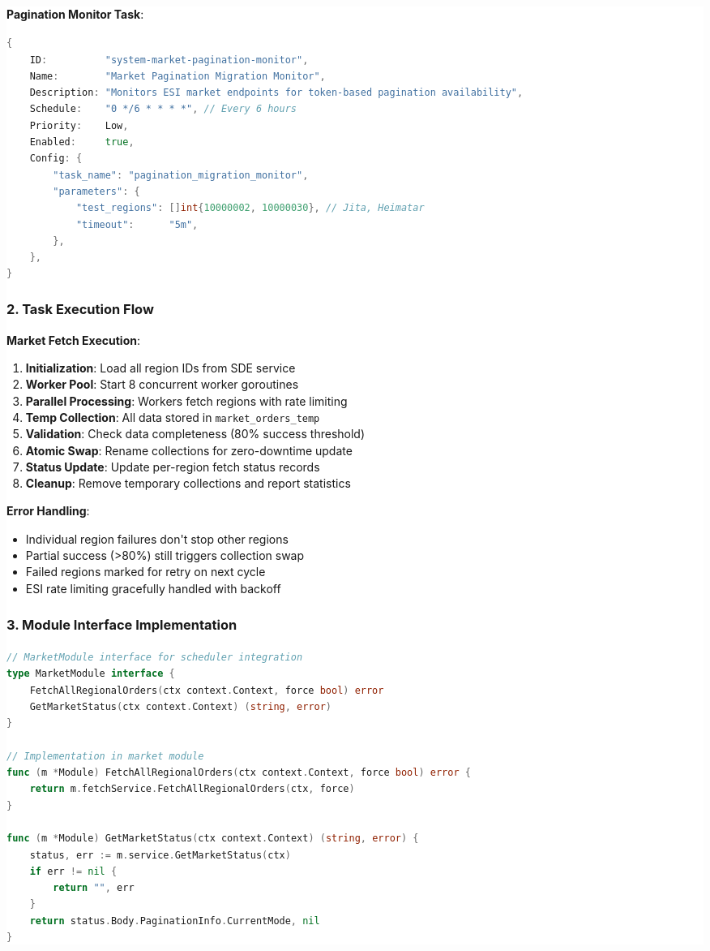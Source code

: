 **Pagination Monitor Task**:
```go
{
    ID:          "system-market-pagination-monitor", 
    Name:        "Market Pagination Migration Monitor",
    Description: "Monitors ESI market endpoints for token-based pagination availability",
    Schedule:    "0 */6 * * * *", // Every 6 hours
    Priority:    Low,
    Enabled:     true,
    Config: {
        "task_name": "pagination_migration_monitor",
        "parameters": {
            "test_regions": []int{10000002, 10000030}, // Jita, Heimatar
            "timeout":      "5m",
        },
    },
}
```

### 2. Task Execution Flow

**Market Fetch Execution**:
1. **Initialization**: Load all region IDs from SDE service
2. **Worker Pool**: Start 8 concurrent worker goroutines
3. **Parallel Processing**: Workers fetch regions with rate limiting
4. **Temp Collection**: All data stored in `market_orders_temp`
5. **Validation**: Check data completeness (80% success threshold)
6. **Atomic Swap**: Rename collections for zero-downtime update
7. **Status Update**: Update per-region fetch status records
8. **Cleanup**: Remove temporary collections and report statistics

**Error Handling**:
- Individual region failures don't stop other regions
- Partial success (>80%) still triggers collection swap
- Failed regions marked for retry on next cycle
- ESI rate limiting gracefully handled with backoff

### 3. Module Interface Implementation

```go
// MarketModule interface for scheduler integration
type MarketModule interface {
    FetchAllRegionalOrders(ctx context.Context, force bool) error
    GetMarketStatus(ctx context.Context) (string, error)
}

// Implementation in market module
func (m *Module) FetchAllRegionalOrders(ctx context.Context, force bool) error {
    return m.fetchService.FetchAllRegionalOrders(ctx, force)
}

func (m *Module) GetMarketStatus(ctx context.Context) (string, error) {
    status, err := m.service.GetMarketStatus(ctx)
    if err != nil {
        return "", err
    }
    return status.Body.PaginationInfo.CurrentMode, nil
}
```
